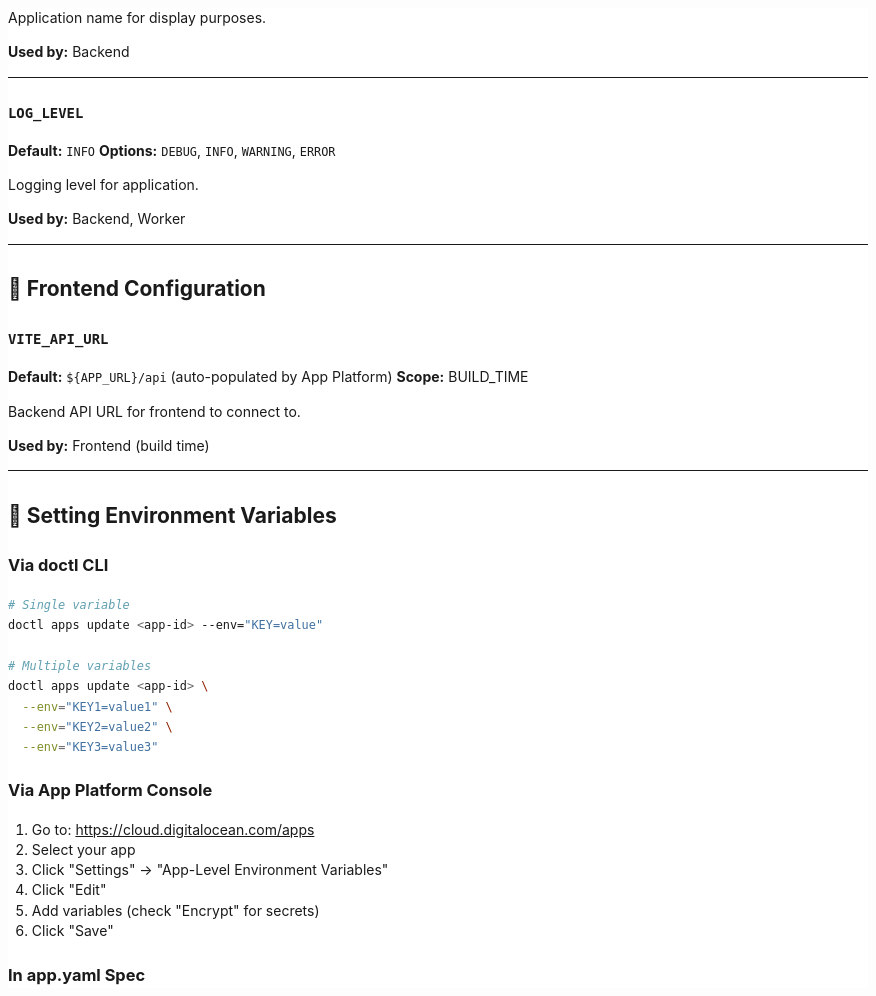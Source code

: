 Application name for display purposes.

**Used by:** Backend

---

### `LOG_LEVEL`
**Default:** `INFO`
**Options:** `DEBUG`, `INFO`, `WARNING`, `ERROR`

Logging level for application.

**Used by:** Backend, Worker

---

## 🎨 Frontend Configuration

### `VITE_API_URL`
**Default:** `${APP_URL}/api` (auto-populated by App Platform)
**Scope:** BUILD_TIME

Backend API URL for frontend to connect to.

**Used by:** Frontend (build time)

---

## 📝 Setting Environment Variables

### Via doctl CLI

```bash
# Single variable
doctl apps update <app-id> --env="KEY=value"

# Multiple variables
doctl apps update <app-id> \
  --env="KEY1=value1" \
  --env="KEY2=value2" \
  --env="KEY3=value3"
```

### Via App Platform Console

1. Go to: https://cloud.digitalocean.com/apps
2. Select your app
3. Click "Settings" → "App-Level Environment Variables"
4. Click "Edit"
5. Add variables (check "Encrypt" for secrets)
6. Click "Save"

### In app.yaml Spec
